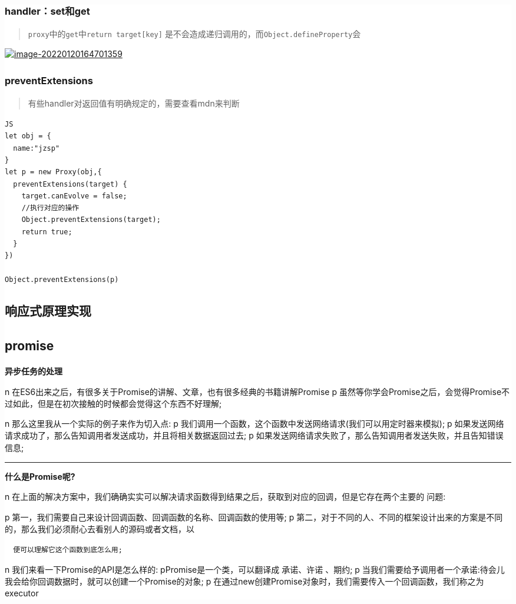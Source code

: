 ### handler：set和get

> `proxy`中的`get`中`return target[key]` 是不会造成递归调用的，而`Object.defineProperty`会

[![image-20220120164701359](https://ypyun-cdn.u1n1.com/img/picgo202204152343080.png)](https://ypyun-cdn.u1n1.com/img/picgo202204152343080.png)

### preventExtensions

> 有些handler对返回值有明确规定的，需要查看mdn来判断

```
JS
let obj = {
  name:"jzsp"
}
let p = new Proxy(obj,{
  preventExtensions(target) {
    target.canEvolve = false;
    //执行对应的操作
    Object.preventExtensions(target);
    return true;
  }
})

Object.preventExtensions(p)
```

## 响应式原理实现

## promise

**异步任务的处理**

n 在ES6出来之后，有很多关于Promise的讲解、文章，也有很多经典的书籍讲解Promise
 p 虽然等你学会Promise之后，会觉得Promise不过如此，但是在初次接触的时候都会觉得这个东西不好理解;

n 那么这里我从一个实际的例子来作为切入点:
 p 我们调用一个函数，这个函数中发送网络请求(我们可以用定时器来模拟);
 p 如果发送网络请求成功了，那么告知调用者发送成功，并且将相关数据返回过去; p 如果发送网络请求失败了，那么告知调用者发送失败，并且告知错误信息;

****

**什么是Promise呢?**

n 在上面的解决方案中，我们确确实实可以解决请求函数得到结果之后，获取到对应的回调，但是它存在两个主要的 问题:

p 第一，我们需要自己来设计回调函数、回调函数的名称、回调函数的使用等;
 p 第二，对于不同的人、不同的框架设计出来的方案是不同的，那么我们必须耐心去看别人的源码或者文档，以

```
  便可以理解它这个函数到底怎么用;
```

n 我们来看一下Promise的API是怎么样的:
 pPromise是一个类，可以翻译成 承诺、许诺 、期约;
 p 当我们需要给予调用者一个承诺:待会儿我会给你回调数据时，就可以创建一个Promise的对象; p 在通过new创建Promise对象时，我们需要传入一个回调函数，我们称之为executor
